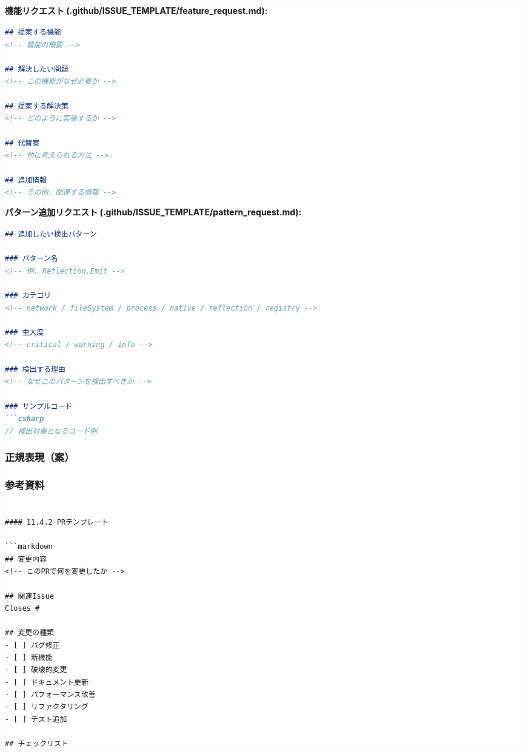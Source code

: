 **機能リクエスト (.github/ISSUE_TEMPLATE/feature_request.md):**
```markdown
## 提案する機能
<!-- 機能の概要 -->

## 解決したい問題
<!-- この機能がなぜ必要か -->

## 提案する解決策
<!-- どのように実装するか -->

## 代替案
<!-- 他に考えられる方法 -->

## 追加情報
<!-- その他、関連する情報 -->
```

**パターン追加リクエスト (.github/ISSUE_TEMPLATE/pattern_request.md):**
```markdown
## 追加したい検出パターン

### パターン名
<!-- 例: Reflection.Emit -->

### カテゴリ
<!-- network / fileSystem / process / native / reflection / registry -->

### 重大度
<!-- critical / warning / info -->

### 検出する理由
<!-- なぜこのパターンを検出すべきか -->

### サンプルコード
```csharp
// 検出対象となるコード例
```

### 正規表現（案）
<!-- もしあれば -->

### 参考資料
<!-- 関連するドキュメントやリンク -->
```

#### 11.4.2 PRテンプレート

```markdown
## 変更内容
<!-- このPRで何を変更したか -->

## 関連Issue
Closes #

## 変更の種類
- [ ] バグ修正
- [ ] 新機能
- [ ] 破壊的変更
- [ ] ドキュメント更新
- [ ] パフォーマンス改善
- [ ] リファクタリング
- [ ] テスト追加

## チェックリスト
```